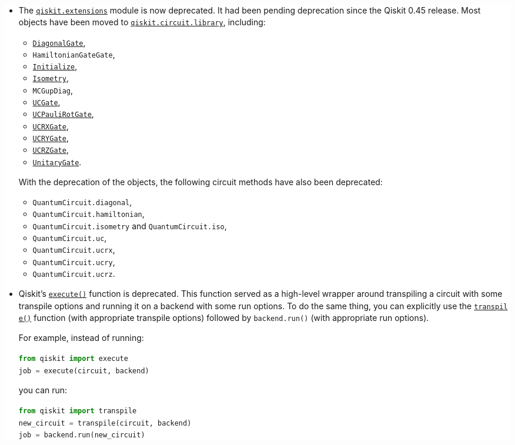 *   The [`qiskit.extensions`](/api/qiskit/0.46/extensions#module-qiskit.extensions "qiskit.extensions") module is now deprecated. It had been pending deprecation since the Qiskit 0.45 release. Most objects have been moved to [`qiskit.circuit.library`](/api/qiskit/0.46/circuit_library#module-qiskit.circuit.library "qiskit.circuit.library"), including:

    *   [`DiagonalGate`](/api/qiskit/0.46/qiskit.circuit.library.DiagonalGate "qiskit.circuit.library.DiagonalGate"),
    *   `HamiltonianGateGate`,
    *   [`Initialize`](/api/qiskit/0.46/qiskit.circuit.library.Initialize "qiskit.circuit.library.Initialize"),
    *   [`Isometry`](/api/qiskit/0.46/qiskit.circuit.library.Isometry "qiskit.circuit.library.Isometry"),
    *   `MCGupDiag`,
    *   [`UCGate`](/api/qiskit/0.46/qiskit.circuit.library.UCGate "qiskit.circuit.library.UCGate"),
    *   [`UCPauliRotGate`](/api/qiskit/0.46/qiskit.circuit.library.UCPauliRotGate "qiskit.circuit.library.UCPauliRotGate"),
    *   [`UCRXGate`](/api/qiskit/0.46/qiskit.circuit.library.UCRXGate "qiskit.circuit.library.UCRXGate"),
    *   [`UCRYGate`](/api/qiskit/0.46/qiskit.circuit.library.UCRYGate "qiskit.circuit.library.UCRYGate"),
    *   [`UCRZGate`](/api/qiskit/0.46/qiskit.circuit.library.UCRZGate "qiskit.circuit.library.UCRZGate"),
    *   [`UnitaryGate`](/api/qiskit/0.46/qiskit.circuit.library.UnitaryGate "qiskit.circuit.library.UnitaryGate").

    With the deprecation of the objects, the following circuit methods have also been deprecated:

    *   `QuantumCircuit.diagonal`,
    *   `QuantumCircuit.hamiltonian`,
    *   `QuantumCircuit.isometry` and `QuantumCircuit.iso`,
    *   `QuantumCircuit.uc`,
    *   `QuantumCircuit.ucrx`,
    *   `QuantumCircuit.ucry`,
    *   `QuantumCircuit.ucrz`.

*   Qiskit’s [`execute()`](/api/qiskit/0.46/execute#qiskit.execute_function.execute "qiskit.execute_function.execute") function is deprecated. This function served as a high-level wrapper around transpiling a circuit with some transpile options and running it on a backend with some run options. To do the same thing, you can explicitly use the [`transpile()`](/api/qiskit/0.46/compiler#qiskit.compiler.transpile "qiskit.compiler.transpile") function (with appropriate transpile options) followed by `backend.run()` (with appropriate run options).

    For example, instead of running:

    ```python
    from qiskit import execute
    job = execute(circuit, backend)
    ```

    you can run:

    ```python
    from qiskit import transpile
    new_circuit = transpile(circuit, backend)
    job = backend.run(new_circuit)
    ```
